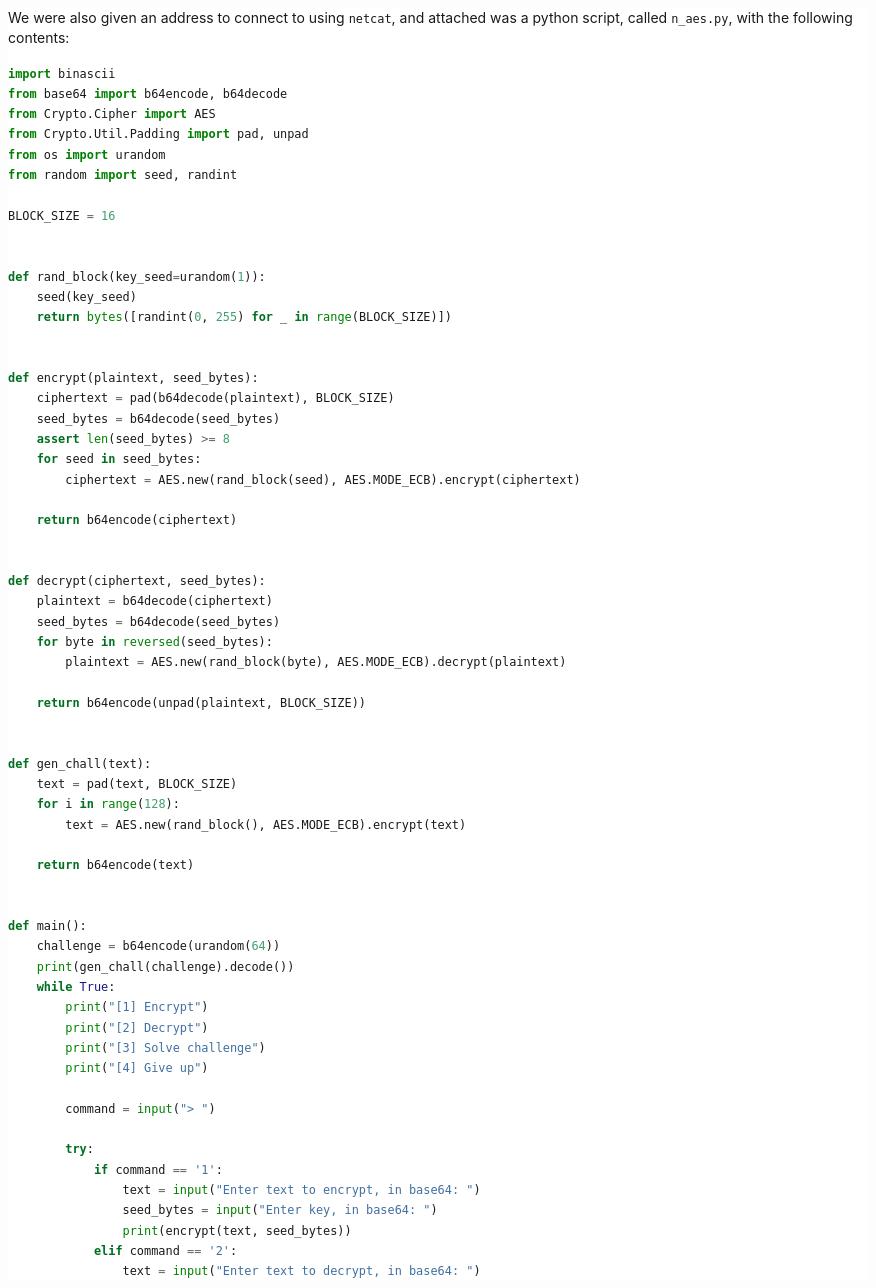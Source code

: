 We were also given an address to connect to using `netcat`, and attached was a python script, called `n_aes.py`, with the following contents:

```py
import binascii
from base64 import b64encode, b64decode
from Crypto.Cipher import AES
from Crypto.Util.Padding import pad, unpad
from os import urandom
from random import seed, randint

BLOCK_SIZE = 16


def rand_block(key_seed=urandom(1)):
    seed(key_seed)
    return bytes([randint(0, 255) for _ in range(BLOCK_SIZE)])


def encrypt(plaintext, seed_bytes):
    ciphertext = pad(b64decode(plaintext), BLOCK_SIZE)
    seed_bytes = b64decode(seed_bytes)
    assert len(seed_bytes) >= 8
    for seed in seed_bytes:
        ciphertext = AES.new(rand_block(seed), AES.MODE_ECB).encrypt(ciphertext)

    return b64encode(ciphertext)


def decrypt(ciphertext, seed_bytes):
    plaintext = b64decode(ciphertext)
    seed_bytes = b64decode(seed_bytes)
    for byte in reversed(seed_bytes):
        plaintext = AES.new(rand_block(byte), AES.MODE_ECB).decrypt(plaintext)

    return b64encode(unpad(plaintext, BLOCK_SIZE))


def gen_chall(text):
    text = pad(text, BLOCK_SIZE)
    for i in range(128):
        text = AES.new(rand_block(), AES.MODE_ECB).encrypt(text)

    return b64encode(text)


def main():
    challenge = b64encode(urandom(64))
    print(gen_chall(challenge).decode())
    while True:
        print("[1] Encrypt")
        print("[2] Decrypt")
        print("[3] Solve challenge")
        print("[4] Give up")

        command = input("> ")

        try:
            if command == '1':
                text = input("Enter text to encrypt, in base64: ")
                seed_bytes = input("Enter key, in base64: ")
                print(encrypt(text, seed_bytes))
            elif command == '2':
                text = input("Enter text to decrypt, in base64: ")
```